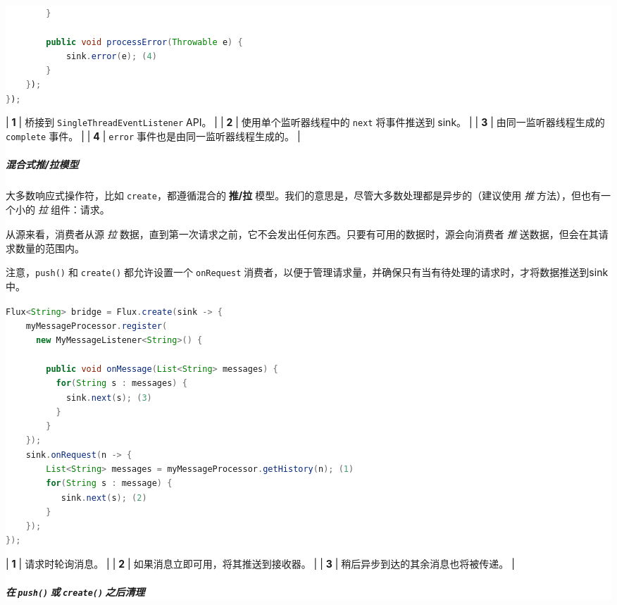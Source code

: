 ```java
        }

        public void processError(Throwable e) {
            sink.error(e); (4)
        }
    });
});
```

| **1** | 桥接到 `SingleThreadEventListener` API。 |
| **2** | 使用单个监听器线程中的 `next` 将事件推送到 sink。 |
| **3** | 由同一监听器线程生成的 `complete` 事件。 |
| **4** | `error` 事件也是由同一监听器线程生成的。 |

##### [](#_混合式推拉模型)混合式推/拉模型

大多数响应式操作符，比如 `create`，都遵循混合的 **推/拉** 模型。我们的意思是，尽管大多数处理都是异步的（建议使用 _推_ 方法），但也有一个小的 _拉_ 组件：请求。

从源来看，消费者从源 _拉_ 数据，直到第一次请求之前，它不会发出任何东西。只要有可用的数据时，源会向消费者 _推_ 送数据，但会在其请求数量的范围内。

注意，`push()` 和 `create()` 都允许设置一个 `onRequest` 消费者，以便于管理请求量，并确保只有当有待处理的请求时，才将数据推送到sink中。

```java
Flux<String> bridge = Flux.create(sink -> {
    myMessageProcessor.register(
      new MyMessageListener<String>() {

        public void onMessage(List<String> messages) {
          for(String s : messages) {
            sink.next(s); (3)
          }
        }
    });
    sink.onRequest(n -> {
        List<String> messages = myMessageProcessor.getHistory(n); (1)
        for(String s : message) {
           sink.next(s); (2)
        }
    });
});
```

| **1** | 请求时轮询消息。 |
| **2** | 如果消息立即可用，将其推送到接收器。 |
| **3** | 稍后异步到达的其余消息也将被传递。 |

##### [](#_在_push_或_create_之后清理)在 `push()` 或 `create()` 之后清理
